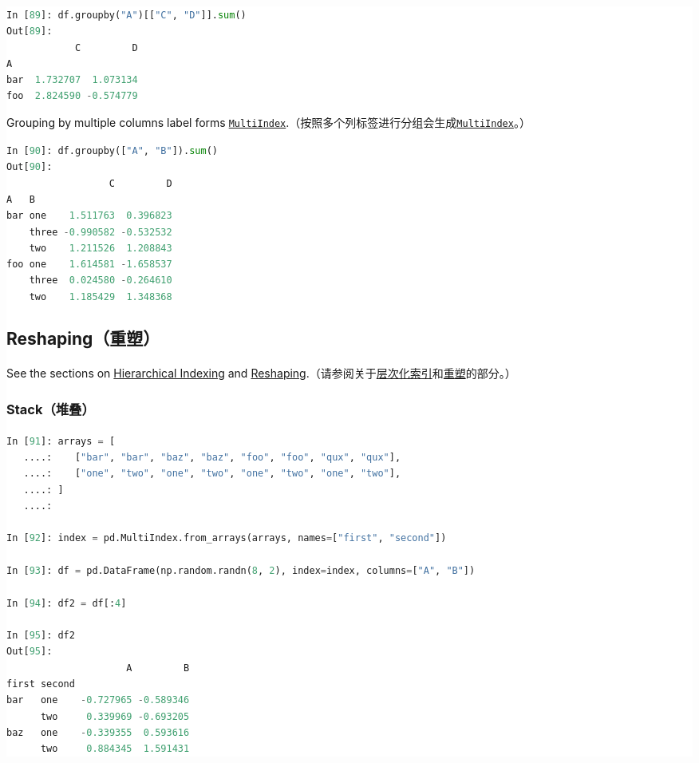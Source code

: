 ```python
In [89]: df.groupby("A")[["C", "D"]].sum()
Out[89]: 
            C         D
A                      
bar  1.732707  1.073134
foo  2.824590 -0.574779
```

Grouping by multiple columns label forms [`MultiIndex`](https://pandas.pydata.org/docs/reference/api/pandas.MultiIndex.html#pandas.MultiIndex).（按照多个列标签进行分组会生成[`MultiIndex`](https://pandas.pydata.org/docs/reference/api/pandas.MultiIndex.html#pandas.MultiIndex)。）

```python
In [90]: df.groupby(["A", "B"]).sum()
Out[90]: 
                  C         D
A   B                        
bar one    1.511763  0.396823
    three -0.990582 -0.532532
    two    1.211526  1.208843
foo one    1.614581 -1.658537
    three  0.024580 -0.264610
    two    1.185429  1.348368
```

## Reshaping（重塑）

See the sections on [Hierarchical Indexing](https://pandas.pydata.org/docs/user_guide/advanced.html#advanced-hierarchical) and [Reshaping](https://pandas.pydata.org/docs/user_guide/reshaping.html#reshaping-stacking).（请参阅关于[层次化索引](https://pandas.pydata.org/docs/user_guide/advanced.html#advanced-hierarchical)和[重塑](https://pandas.pydata.org/docs/user_guide/reshaping.html#reshaping-stacking)的部分。）

### Stack（堆叠）

```python
In [91]: arrays = [
   ....:    ["bar", "bar", "baz", "baz", "foo", "foo", "qux", "qux"],
   ....:    ["one", "two", "one", "two", "one", "two", "one", "two"],
   ....: ]
   ....: 

In [92]: index = pd.MultiIndex.from_arrays(arrays, names=["first", "second"])

In [93]: df = pd.DataFrame(np.random.randn(8, 2), index=index, columns=["A", "B"])

In [94]: df2 = df[:4]

In [95]: df2
Out[95]: 
                     A         B
first second                    
bar   one    -0.727965 -0.589346
      two     0.339969 -0.693205
baz   one    -0.339355  0.593616
      two     0.884345  1.591431
```
